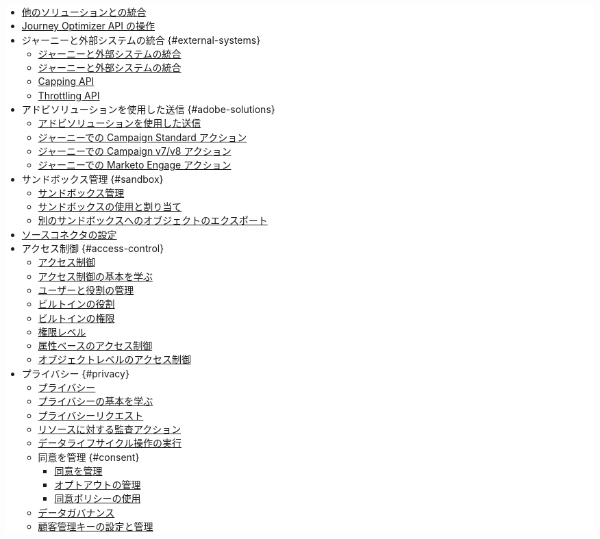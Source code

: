    + [他のソリューションとの統合](using/integrations/ajo-integrations.md)
   + [Journey Optimizer API の操作](using/configuration/ajo-apis.md)
   + ジャーニーと外部システムの統合 {#external-systems}
      + [ジャーニーと外部システムの統合](/help/rp_landing_pages/external-systems-landing-page.md)
      + [ジャーニーと外部システムの統合](using/configuration/external-systems.md)
      + [Capping API](using/configuration/capping.md)
      + [Throttling API](using/configuration/throttling.md)
   + アドビソリューションを使用した送信 {#adobe-solutions}
      + [アドビソリューションを使用した送信](/help/rp_landing_pages/adobe-solutions-landing-page.md)
      + [ジャーニーでの Campaign Standard アクション](using/action/acs-action.md)
      + [ジャーニーでの Campaign v7/v8 アクション](using/action/acc-action.md)
      + [ジャーニーでの Marketo Engage アクション](using/action/marketo-engage.md)
   + サンドボックス管理 {#sandbox}
      + [サンドボックス管理](/help/rp_landing_pages/sandbox-landing-page.md)
      + [サンドボックスの使用と割り当て](using/administration/sandboxes.md)
      + [別のサンドボックスへのオブジェクトのエクスポート](using/configuration/copy-objects-to-sandbox.md)
   + [ソースコネクタの設定](using/start/get-started-sources.md)
+ アクセス制御 {#access-control}
   + [アクセス制御](/help/rp_landing_pages/access-control-landing-page.md)
   + [アクセス制御の基本を学ぶ](using/administration/permissions-overview.md)
   + [ユーザーと役割の管理](using/administration/permissions.md)
   + [ビルトインの役割](using/administration/ootb-product-profiles.md)
   + [ビルトインの権限](using/administration/ootb-permissions.md)
   + [権限レベル](using/administration/high-low-permissions.md)
   + [属性ベースのアクセス制御](using/administration/attribute-based-access.md)
   + [オブジェクトレベルのアクセス制御](using/administration/object-based-access.md)
+ プライバシー {#privacy}
   + [プライバシー](/help/rp_landing_pages/privacy-landing-page.md)
   + [プライバシーの基本を学ぶ](using/privacy/get-started-privacy.md)
   + [プライバシーリクエスト](using/privacy/requests.md)
   + [ リソースに対する監査アクション](using/privacy/audit-logs.md)
   + [データライフサイクル操作の実行](using/privacy/data-hygiene.md)
   + 同意を管理 {#consent}
      + [同意を管理](/help/rp_landing_pages/consent-landing-page.md)
      + [オプトアウトの管理](using/privacy/opt-out.md)
      + [同意ポリシーの使用](using/action/consent.md)
   + [データガバナンス](using/action/action-privacy.md)
   + [顧客管理キーの設定と管理](using/privacy/cmk.md)